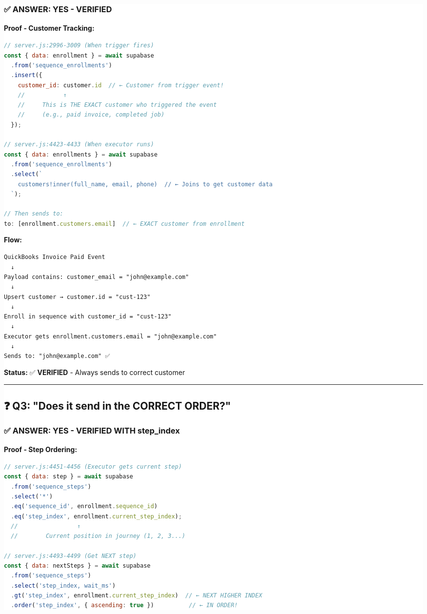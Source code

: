 ### ✅ ANSWER: **YES - VERIFIED**

**Proof - Customer Tracking:**
```javascript
// server.js:2996-3009 (When trigger fires)
const { data: enrollment } = await supabase
  .from('sequence_enrollments')
  .insert({
    customer_id: customer.id  // ← Customer from trigger event!
    //           ↑
    //     This is THE EXACT customer who triggered the event
    //     (e.g., paid invoice, completed job)
  });

// server.js:4423-4433 (When executor runs)
const { data: enrollments } = await supabase
  .from('sequence_enrollments')
  .select(`
    customers!inner(full_name, email, phone)  // ← Joins to get customer data
  `);

// Then sends to:
to: [enrollment.customers.email]  // ← EXACT customer from enrollment
```

**Flow:**
```
QuickBooks Invoice Paid Event
  ↓
Payload contains: customer_email = "john@example.com"
  ↓
Upsert customer → customer.id = "cust-123"
  ↓
Enroll in sequence with customer_id = "cust-123"
  ↓
Executor gets enrollment.customers.email = "john@example.com"
  ↓
Sends to: "john@example.com" ✅
```

**Status:** ✅ **VERIFIED** - Always sends to correct customer

---

## ❓ Q3: "Does it send in the CORRECT ORDER?"

### ✅ ANSWER: **YES - VERIFIED WITH step_index**

**Proof - Step Ordering:**
```javascript
// server.js:4451-4456 (Executor gets current step)
const { data: step } = await supabase
  .from('sequence_steps')
  .select('*')
  .eq('sequence_id', enrollment.sequence_id)
  .eq('step_index', enrollment.current_step_index);
  //                 ↑
  //        Current position in journey (1, 2, 3...)

// server.js:4493-4499 (Get NEXT step)
const { data: nextSteps } = await supabase
  .from('sequence_steps')
  .select('step_index, wait_ms')
  .gt('step_index', enrollment.current_step_index)  // ← NEXT HIGHER INDEX
  .order('step_index', { ascending: true })          // ← IN ORDER!
```